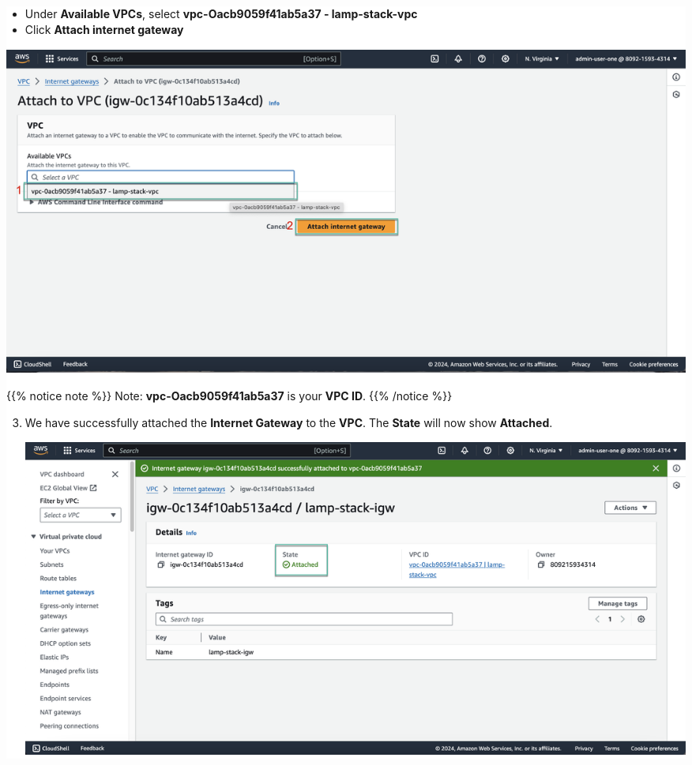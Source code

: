    - Under **Available VPCs**, select **vpc-Oacb9059f41ab5a37 - lamp-stack-vpc**
   - Click **Attach internet gateway**

   <img alt="pipeline diagram" src="./static/images/2.2-InternetGateway/2.2.2-AttachToVPC/0002-attachtovpc.png" width="100%"/>
   
{{% notice note %}}
Note: **vpc-Oacb9059f41ab5a37** is your **VPC ID**.
{{% /notice %}}

3. We have successfully attached the **Internet Gateway** to the **VPC**. The **State** will now show **Attached**.

   <img alt="pipeline diagram" src="./static/images/2.2-InternetGateway/2.2.2-AttachToVPC/0003-attachtovpc.png" width="100%"/>